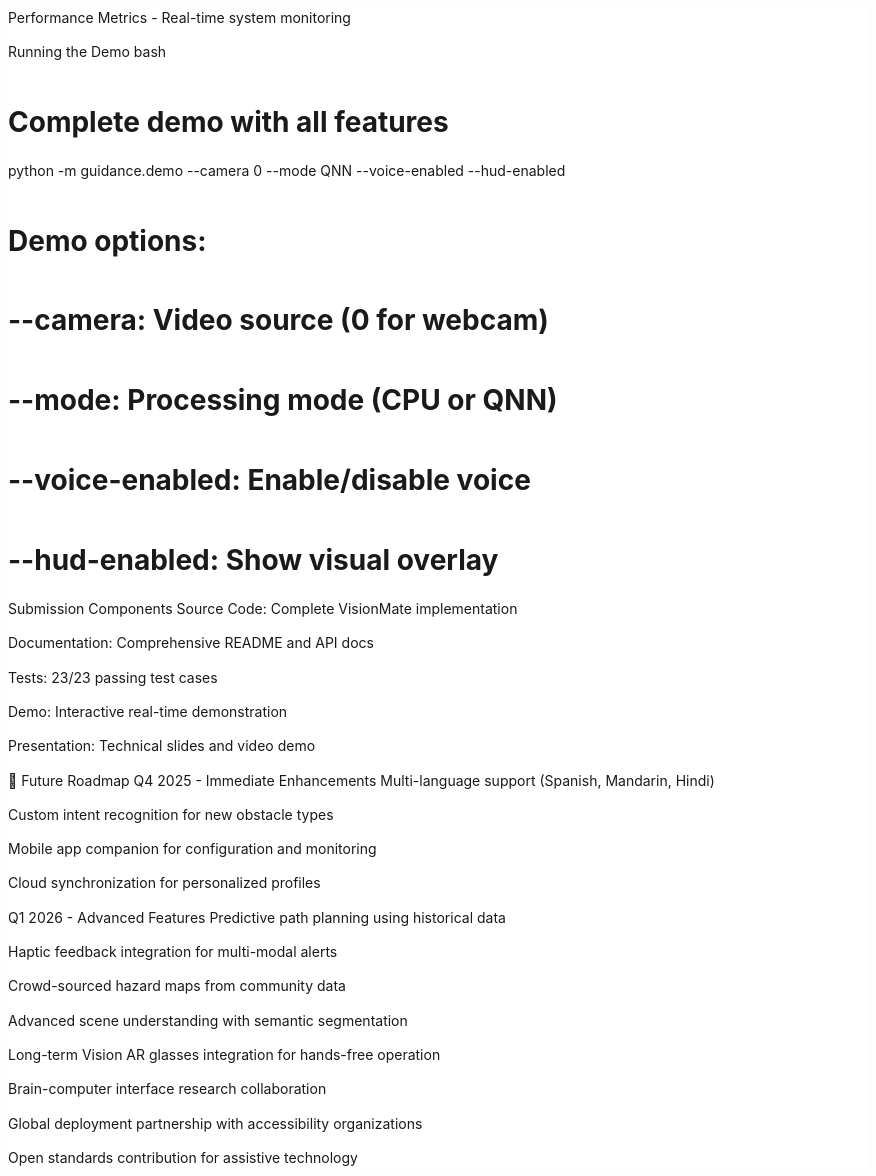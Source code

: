Performance Metrics - Real-time system monitoring

Running the Demo
bash
# Complete demo with all features
python -m guidance.demo --camera 0 --mode QNN --voice-enabled --hud-enabled

# Demo options:
# --camera: Video source (0 for webcam)
# --mode: Processing mode (CPU or QNN)
# --voice-enabled: Enable/disable voice
# --hud-enabled: Show visual overlay
Submission Components
Source Code: Complete VisionMate implementation

Documentation: Comprehensive README and API docs

Tests: 23/23 passing test cases

Demo: Interactive real-time demonstration

Presentation: Technical slides and video demo

🚀 Future Roadmap
Q4 2025 - Immediate Enhancements
Multi-language support (Spanish, Mandarin, Hindi)

Custom intent recognition for new obstacle types

Mobile app companion for configuration and monitoring

Cloud synchronization for personalized profiles

Q1 2026 - Advanced Features
Predictive path planning using historical data

Haptic feedback integration for multi-modal alerts

Crowd-sourced hazard maps from community data

Advanced scene understanding with semantic segmentation

Long-term Vision
AR glasses integration for hands-free operation

Brain-computer interface research collaboration

Global deployment partnership with accessibility organizations

Open standards contribution for assistive technology
